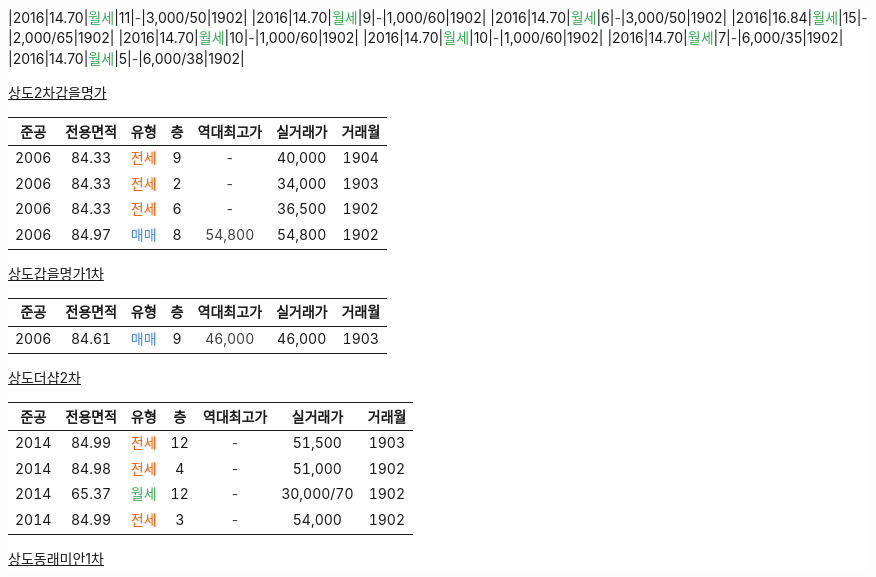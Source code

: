 |2016|14.70|<span style="color:#34a853">월세</span>|11|<span style="color:#444444">-</span>|3,000/50|1902|
|2016|14.70|<span style="color:#34a853">월세</span>|9|<span style="color:#444444">-</span>|1,000/60|1902|
|2016|14.70|<span style="color:#34a853">월세</span>|6|<span style="color:#444444">-</span>|3,000/50|1902|
|2016|16.84|<span style="color:#34a853">월세</span>|15|<span style="color:#444444">-</span>|2,000/65|1902|
|2016|14.70|<span style="color:#34a853">월세</span>|10|<span style="color:#444444">-</span>|1,000/60|1902|
|2016|14.70|<span style="color:#34a853">월세</span>|10|<span style="color:#444444">-</span>|1,000/60|1902|
|2016|14.70|<span style="color:#34a853">월세</span>|7|<span style="color:#444444">-</span>|6,000/35|1902|
|2016|14.70|<span style="color:#34a853">월세</span>|5|<span style="color:#444444">-</span>|6,000/38|1902|

[상도2차갑을명가](https://search.naver.com/search.naver?query=%EC%84%9C%EC%9A%B8%ED%8A%B9%EB%B3%84%EC%8B%9C+%EB%8F%99%EC%9E%91%EA%B5%AC+%EC%83%81%EB%8F%84%EB%8F%99+%EC%83%81%EB%8F%842%EC%B0%A8%EA%B0%91%EC%9D%84%EB%AA%85%EA%B0%80)

|준공|전용면적|유형|층|역대최고가|실거래가|거래월|
|:---:|:---:|:---:|:---:|:---:|:---:|:---:|
|2006|84.33|<span style="color:#ff5a00">전세</span>|9|<span style="color:#444444">-</span>|40,000|1904|
|2006|84.33|<span style="color:#ff5a00">전세</span>|2|<span style="color:#444444">-</span>|34,000|1903|
|2006|84.33|<span style="color:#ff5a00">전세</span>|6|<span style="color:#444444">-</span>|36,500|1902|
|2006|84.97|<span style="color:#4285f3">매매</span>|8|<span style="color:#444444">54,800</span>|54,800|1902|

[상도갑을명가1차](https://search.naver.com/search.naver?query=%EC%84%9C%EC%9A%B8%ED%8A%B9%EB%B3%84%EC%8B%9C+%EB%8F%99%EC%9E%91%EA%B5%AC+%EC%83%81%EB%8F%84%EB%8F%99+%EC%83%81%EB%8F%84%EA%B0%91%EC%9D%84%EB%AA%85%EA%B0%801%EC%B0%A8)

|준공|전용면적|유형|층|역대최고가|실거래가|거래월|
|:---:|:---:|:---:|:---:|:---:|:---:|:---:|
|2006|84.61|<span style="color:#4285f3">매매</span>|9|<span style="color:#444444">46,000</span>|46,000|1903|

[상도더샵2차](https://search.naver.com/search.naver?query=%EC%84%9C%EC%9A%B8%ED%8A%B9%EB%B3%84%EC%8B%9C+%EB%8F%99%EC%9E%91%EA%B5%AC+%EC%83%81%EB%8F%84%EB%8F%99+%EC%83%81%EB%8F%84%EB%8D%94%EC%83%B52%EC%B0%A8)

|준공|전용면적|유형|층|역대최고가|실거래가|거래월|
|:---:|:---:|:---:|:---:|:---:|:---:|:---:|
|2014|84.99|<span style="color:#ff5a00">전세</span>|12|<span style="color:#444444">-</span>|51,500|1903|
|2014|84.98|<span style="color:#ff5a00">전세</span>|4|<span style="color:#444444">-</span>|51,000|1902|
|2014|65.37|<span style="color:#34a853">월세</span>|12|<span style="color:#444444">-</span>|30,000/70|1902|
|2014|84.99|<span style="color:#ff5a00">전세</span>|3|<span style="color:#444444">-</span>|54,000|1902|

[상도동래미안1차](https://search.naver.com/search.naver?query=%EC%84%9C%EC%9A%B8%ED%8A%B9%EB%B3%84%EC%8B%9C+%EB%8F%99%EC%9E%91%EA%B5%AC+%EC%83%81%EB%8F%84%EB%8F%99+%EC%83%81%EB%8F%84%EB%8F%99%EB%9E%98%EB%AF%B8%EC%95%881%EC%B0%A8)
